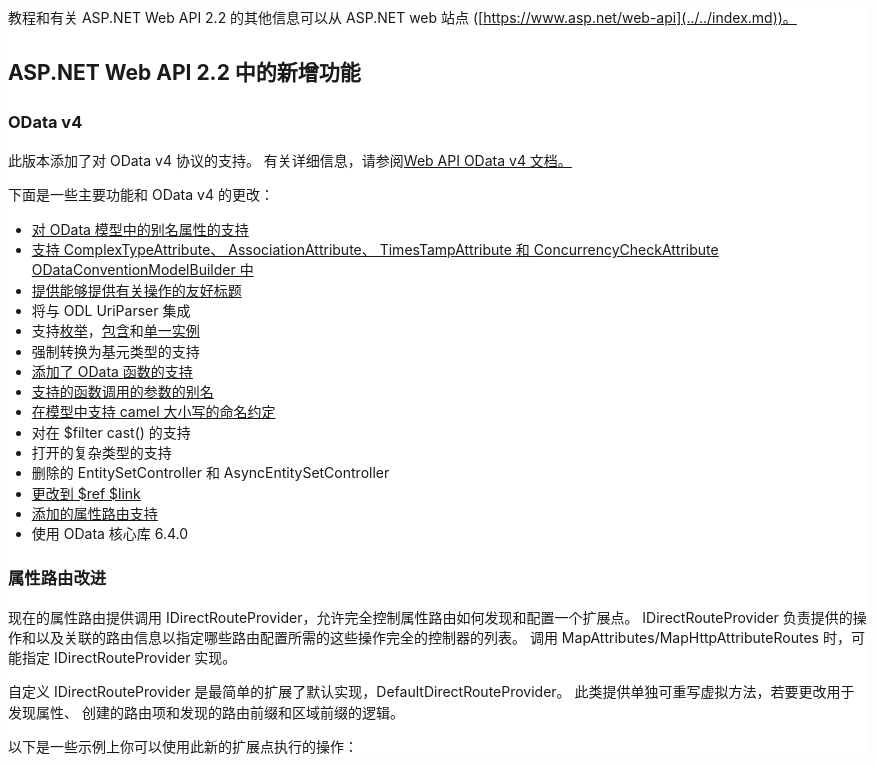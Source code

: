 教程和有关 ASP.NET Web API 2.2 的其他信息可以从 ASP.NET web 站点 ([https://www.asp.net/web-api](../../index.md))。

<a id="newf"></a>
## <a name="new-features-in-aspnet-web-api-22"></a>ASP.NET Web API 2.2 中的新增功能

<a id="OData"></a>
### <a name="odata-v4"></a>OData v4

此版本添加了对 OData v4 协议的支持。 有关详细信息，请参阅[Web API OData v4 文档。](../odata-support-in-aspnet-web-api/odata-v4/create-an-odata-v4-endpoint.md)

下面是一些主要功能和 OData v4 的更改：

- [对 OData 模型中的别名属性的支持](http://aspnet.codeplex.com/SourceControl/latest#Samples/WebApi/OData/v4/ODataModelAliasingSample/)
- [支持 ComplexTypeAttribute、 AssociationAttribute、 TimesTampAttribute 和 ConcurrencyCheckAttribute ODataConventionModelBuilder 中](http://aspnet.codeplex.com/SourceControl/latest#Samples/WebApi/OData/v4/ODataEtagSample/)
- [提供能够提供有关操作的友好标题](http://aspnet.codeplex.com/SourceControl/latest#Samples/WebApi/OData/v4/ODataActionsSample/)
- 将与 ODL UriParser 集成
- 支持[枚举](http://aspnet.codeplex.com/SourceControl/latest#Samples/WebApi/OData/v4/ODataEnumTypeSample/ODataEnumTypeSample/)，[包含](http://aspnet.codeplex.com/SourceControl/latest#Samples/WebApi/OData/v4/ODataContainmentSample/)和[单一实例](http://aspnet.codeplex.com/SourceControl/latest#Samples/WebApi/OData/v4/ODataSingletonSample/)
- 强制转换为基元类型的支持
- [添加了 OData 函数的支持](http://aspnet.codeplex.com/SourceControl/latest#Samples/WebApi/OData/v4/ODataFunctionSample/)
- [支持的函数调用的参数的别名](http://aspnet.codeplex.com/SourceControl/latest#Samples/WebApi/OData/v4/ODataFunctionSample/)
- [在模型中支持 camel 大小写的命名约定](http://aspnet.codeplex.com/SourceControl/latest#Samples/WebApi/OData/v4/ODataCamelCaseSample/)
- 对在 $filter cast() 的支持
- 打开的复杂类型的支持
- 删除的 EntitySetController 和 AsyncEntitySetController
- [更改到 $ref $link](http://aspnet.codeplex.com/SourceControl/latest#Samples/WebApi/OData/v4/ODataServiceSample/)
- [添加的属性路由支持](https://aspnet.codeplex.com/SourceControl/latest#Samples/WebApi/OData/v4/ODataAttributeRoutingSample/)
- 使用 OData 核心库 6.4.0

<a id="ARI"></a>
### <a name="attribute-routing-improvements"></a>属性路由改进

现在的属性路由提供调用 IDirectRouteProvider，允许完全控制属性路由如何发现和配置一个扩展点。 IDirectRouteProvider 负责提供的操作和以及关联的路由信息以指定哪些路由配置所需的这些操作完全的控制器的列表。 调用 MapAttributes/MapHttpAttributeRoutes 时，可能指定 IDirectRouteProvider 实现。

自定义 IDirectRouteProvider 是最简单的扩展了默认实现，DefaultDirectRouteProvider。 此类提供单独可重写虚拟方法，若要更改用于发现属性、 创建的路由项和发现的路由前缀和区域前缀的逻辑。

以下是一些示例上你可以使用此新的扩展点执行的操作：
